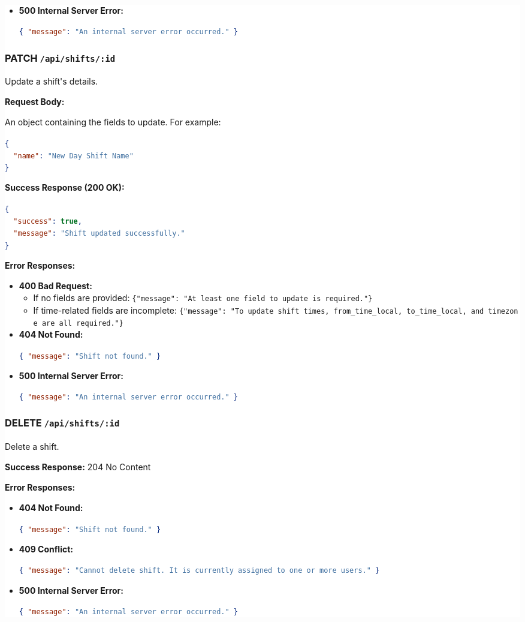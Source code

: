   * **500 Internal Server Error:**
    ```json
    { "message": "An internal server error occurred." }
    ```

### PATCH `/api/shifts/:id`

Update a shift's details.

**Request Body:**

An object containing the fields to update. For example:

```json
{
  "name": "New Day Shift Name"
}
```

**Success Response (200 OK):**

```json
{
  "success": true,
  "message": "Shift updated successfully."
}
```

**Error Responses:**

  * **400 Bad Request:**
      * If no fields are provided: `{"message": "At least one field to update is required."}`
      * If time-related fields are incomplete: `{"message": "To update shift times, from_time_local, to_time_local, and timezone are all required."}`
  * **404 Not Found:**
    ```json
    { "message": "Shift not found." }
    ```
  * **500 Internal Server Error:**
    ```json
    { "message": "An internal server error occurred." }
    ```

### DELETE `/api/shifts/:id`

Delete a shift.

**Success Response:** 204 No Content

**Error Responses:**

  * **404 Not Found:**
    ```json
    { "message": "Shift not found." }
    ```
  * **409 Conflict:**
    ```json
    { "message": "Cannot delete shift. It is currently assigned to one or more users." }
    ```
  * **500 Internal Server Error:**
    ```json
    { "message": "An internal server error occurred." }
    ```

